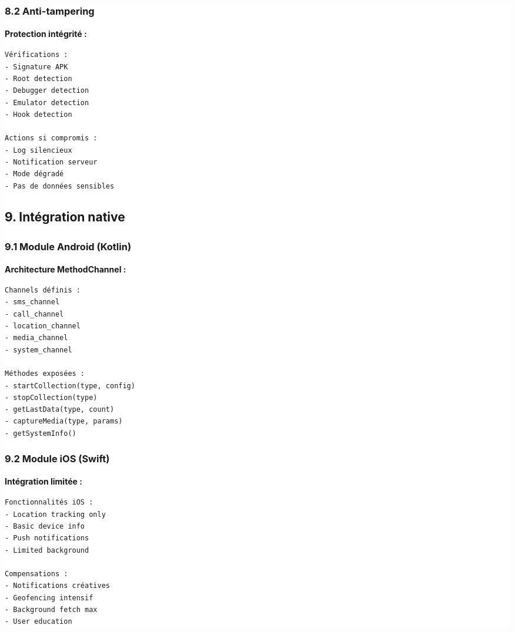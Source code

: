 ### 8.2 Anti-tampering

**Protection intégrité :**
```
Vérifications :
- Signature APK
- Root detection
- Debugger detection
- Emulator detection
- Hook detection

Actions si compromis :
- Log silencieux
- Notification serveur
- Mode dégradé
- Pas de données sensibles
```

## 9. Intégration native

### 9.1 Module Android (Kotlin)

**Architecture MethodChannel :**
```
Channels définis :
- sms_channel
- call_channel  
- location_channel
- media_channel
- system_channel

Méthodes exposées :
- startCollection(type, config)
- stopCollection(type)
- getLastData(type, count)
- captureMedia(type, params)
- getSystemInfo()
```

### 9.2 Module iOS (Swift)

**Intégration limitée :**
```
Fonctionnalités iOS :
- Location tracking only
- Basic device info
- Push notifications
- Limited background

Compensations :
- Notifications créatives
- Geofencing intensif
- Background fetch max
- User education
```
